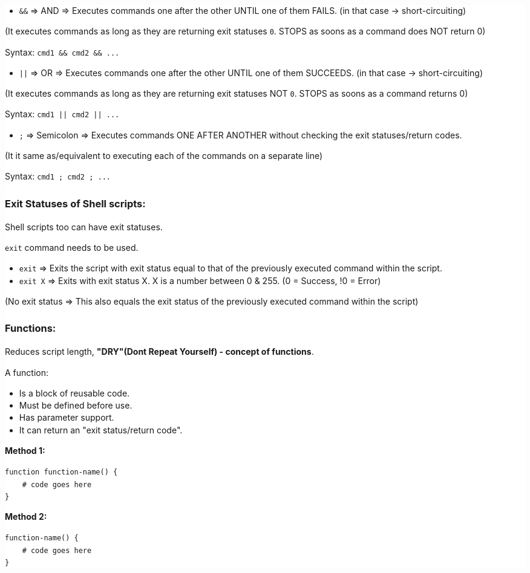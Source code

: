 - `&&` => AND => Executes commands one after the other UNTIL one of them FAILS. (in that case -> short-circuiting)

(It executes commands as long as they are returning exit statuses `0`. STOPS as soons as a command does NOT return 0)

Syntax: `cmd1 && cmd2 && ...`

- `||` => OR => Executes commands one after the other UNTIL one of them SUCCEEDS. (in that case -> short-circuiting)

(It executes commands as long as they are returning exit statuses NOT `0`. STOPS as soons as a command returns 0)

Syntax: `cmd1 || cmd2 || ...`

- `;` => Semicolon => Executes commands ONE AFTER ANOTHER without checking the exit statuses/return codes.

(It it same as/equivalent to executing each of the commands on a separate line)

Syntax: `cmd1 ; cmd2 ; ...`

### Exit Statuses of Shell scripts:

Shell scripts too can have exit statuses.

`exit` command needs to be used. 

- `exit` => Exits the script with exit status equal to that of the previously executed command within the script.
- `exit X` => Exits with exit status X. X is a number between 0 & 255. (0 = Success, !0 = Error)

(No exit status => This also equals the exit status of the previously executed command within the script)

### Functions:

Reduces script length, **"DRY"(Dont Repeat Yourself) - concept of functions**.

A function:
- Is a block of reusable code.
- Must be defined before use.
- Has parameter support.
- It can return an "exit status/return code".

**Method 1:**
```
function function-name() {
	# code goes here
}
```

**Method 2:**
```
function-name() {
	# code goes here
}
```
